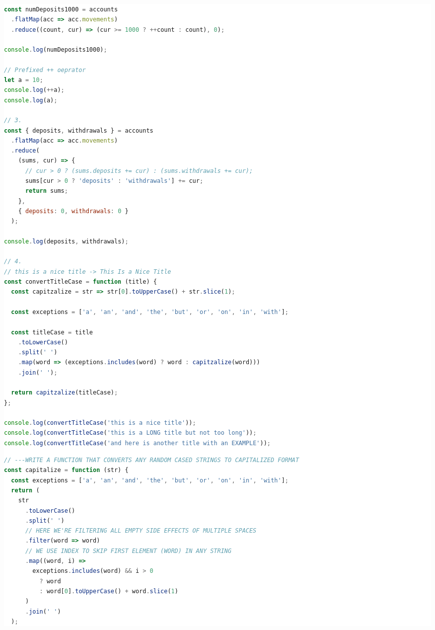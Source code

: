 ```js
const numDeposits1000 = accounts
  .flatMap(acc => acc.movements)
  .reduce((count, cur) => (cur >= 1000 ? ++count : count), 0);

console.log(numDeposits1000);

// Prefixed ++ oeprator
let a = 10;
console.log(++a);
console.log(a);

// 3.
const { deposits, withdrawals } = accounts
  .flatMap(acc => acc.movements)
  .reduce(
    (sums, cur) => {
      // cur > 0 ? (sums.deposits += cur) : (sums.withdrawals += cur);
      sums[cur > 0 ? 'deposits' : 'withdrawals'] += cur;
      return sums;
    },
    { deposits: 0, withdrawals: 0 }
  );

console.log(deposits, withdrawals);

// 4.
// this is a nice title -> This Is a Nice Title
const convertTitleCase = function (title) {
  const capitzalize = str => str[0].toUpperCase() + str.slice(1);

  const exceptions = ['a', 'an', 'and', 'the', 'but', 'or', 'on', 'in', 'with'];

  const titleCase = title
    .toLowerCase()
    .split(' ')
    .map(word => (exceptions.includes(word) ? word : capitzalize(word)))
    .join(' ');

  return capitzalize(titleCase);
};

console.log(convertTitleCase('this is a nice title'));
console.log(convertTitleCase('this is a LONG title but not too long'));
console.log(convertTitleCase('and here is another title with an EXAMPLE'));
```

```js
// ---WRITE A FUNCTION THAT CONVERTS ANY RANDOM CASED STRINGS TO CAPITALIZED FORMAT
const capitalize = function (str) {
  const exceptions = ['a', 'an', 'and', 'the', 'but', 'or', 'on', 'in', 'with'];
  return (
    str
      .toLowerCase()
      .split(' ')
      // HERE WE'RE FILTERING ALL EMPTY SIDE EFFECTS OF MULTIPLE SPACES
      .filter(word => word)
      // WE USE INDEX TO SKIP FIRST ELEMENT (WORD) IN ANY STRING
      .map((word, i) =>
        exceptions.includes(word) && i > 0
          ? word
          : word[0].toUpperCase() + word.slice(1)
      )
      .join(' ')
  );
```